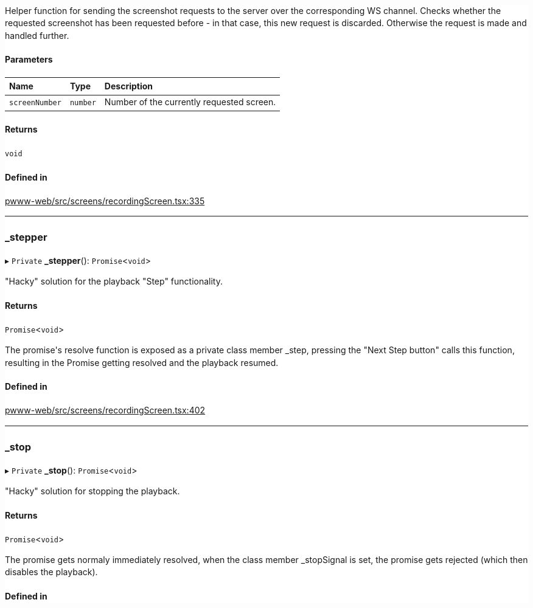 Helper function for sending the screenshot requests to the server over the corresponding WS channel.
Checks whether the requested screenshot has been requested before - in that case, this new request is discarded. Otherwise the request is made and handled further.

#### Parameters

| Name | Type | Description |
| :------ | :------ | :------ |
| `screenNumber` | `number` | Number of the currently requested screen. |

#### Returns

`void`

#### Defined in

[pwww-web/src/screens/recordingScreen.tsx:335](https://github.com/barjin/pw-web/blob/3b77b1a/pwww-web/src/screens/recordingScreen.tsx#L335)

___

### \_stepper

▸ `Private` **_stepper**(): `Promise`<`void`\>

"Hacky" solution for the playback "Step" functionality.

#### Returns

`Promise`<`void`\>

The promise's resolve function is exposed as a private class member _step, pressing the "Next Step button" calls this function, resulting in the Promise getting resolved and the playback resumed.

#### Defined in

[pwww-web/src/screens/recordingScreen.tsx:402](https://github.com/barjin/pw-web/blob/3b77b1a/pwww-web/src/screens/recordingScreen.tsx#L402)

___

### \_stop

▸ `Private` **_stop**(): `Promise`<`void`\>

"Hacky" solution for stopping the playback.

#### Returns

`Promise`<`void`\>

The promise gets normaly immediately resolved, when the class member _stopSignal is set, the promise gets rejected (which then disables the playback).

#### Defined in
